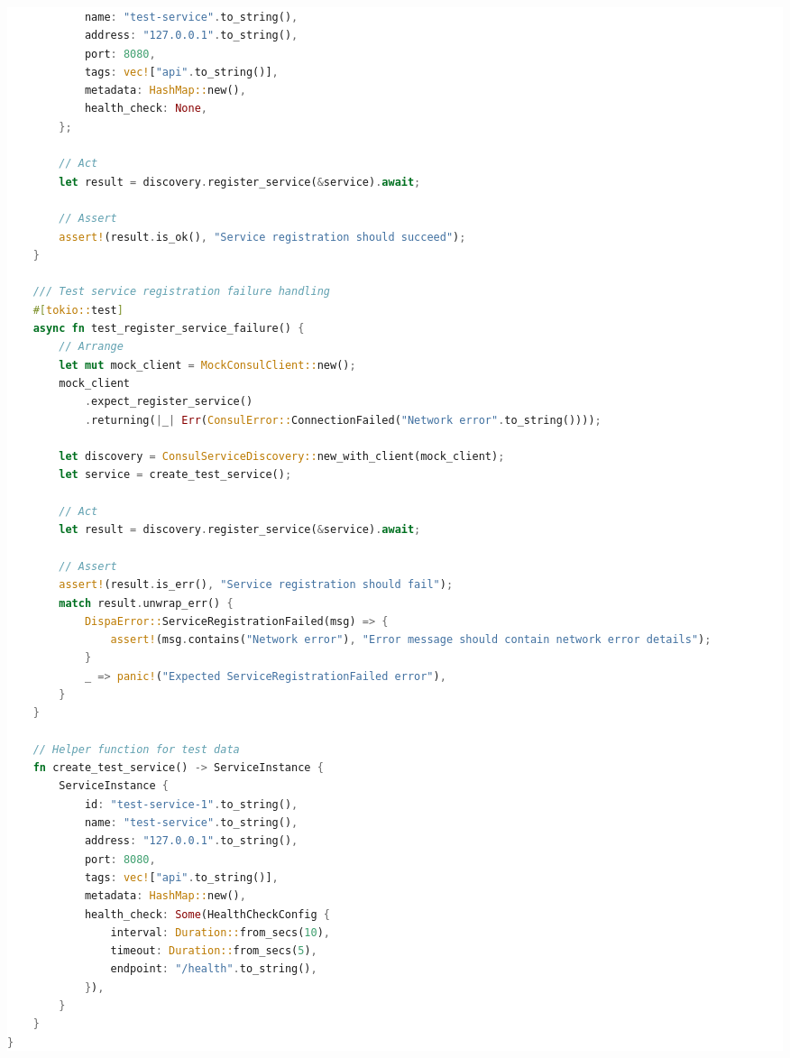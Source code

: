 ```rust
            name: "test-service".to_string(),
            address: "127.0.0.1".to_string(),
            port: 8080,
            tags: vec!["api".to_string()],
            metadata: HashMap::new(),
            health_check: None,
        };

        // Act
        let result = discovery.register_service(&service).await;

        // Assert
        assert!(result.is_ok(), "Service registration should succeed");
    }

    /// Test service registration failure handling
    #[tokio::test]
    async fn test_register_service_failure() {
        // Arrange
        let mut mock_client = MockConsulClient::new();
        mock_client
            .expect_register_service()
            .returning(|_| Err(ConsulError::ConnectionFailed("Network error".to_string())));

        let discovery = ConsulServiceDiscovery::new_with_client(mock_client);
        let service = create_test_service();

        // Act
        let result = discovery.register_service(&service).await;

        // Assert
        assert!(result.is_err(), "Service registration should fail");
        match result.unwrap_err() {
            DispaError::ServiceRegistrationFailed(msg) => {
                assert!(msg.contains("Network error"), "Error message should contain network error details");
            }
            _ => panic!("Expected ServiceRegistrationFailed error"),
        }
    }

    // Helper function for test data
    fn create_test_service() -> ServiceInstance {
        ServiceInstance {
            id: "test-service-1".to_string(),
            name: "test-service".to_string(),
            address: "127.0.0.1".to_string(),
            port: 8080,
            tags: vec!["api".to_string()],
            metadata: HashMap::new(),
            health_check: Some(HealthCheckConfig {
                interval: Duration::from_secs(10),
                timeout: Duration::from_secs(5),
                endpoint: "/health".to_string(),
            }),
        }
    }
}
```

